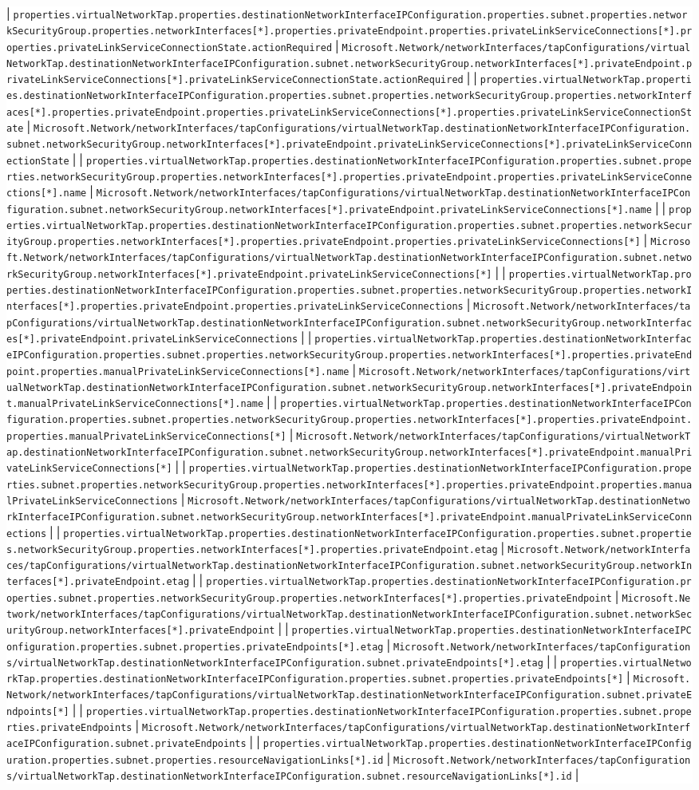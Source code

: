 | `properties.virtualNetworkTap.properties.destinationNetworkInterfaceIPConfiguration.properties.subnet.properties.networkSecurityGroup.properties.networkInterfaces[*].properties.privateEndpoint.properties.privateLinkServiceConnections[*].properties.privateLinkServiceConnectionState.actionRequired` | `Microsoft.Network/networkInterfaces/tapConfigurations/virtualNetworkTap.destinationNetworkInterfaceIPConfiguration.subnet.networkSecurityGroup.networkInterfaces[*].privateEndpoint.privateLinkServiceConnections[*].privateLinkServiceConnectionState.actionRequired` |
| `properties.virtualNetworkTap.properties.destinationNetworkInterfaceIPConfiguration.properties.subnet.properties.networkSecurityGroup.properties.networkInterfaces[*].properties.privateEndpoint.properties.privateLinkServiceConnections[*].properties.privateLinkServiceConnectionState` | `Microsoft.Network/networkInterfaces/tapConfigurations/virtualNetworkTap.destinationNetworkInterfaceIPConfiguration.subnet.networkSecurityGroup.networkInterfaces[*].privateEndpoint.privateLinkServiceConnections[*].privateLinkServiceConnectionState` |
| `properties.virtualNetworkTap.properties.destinationNetworkInterfaceIPConfiguration.properties.subnet.properties.networkSecurityGroup.properties.networkInterfaces[*].properties.privateEndpoint.properties.privateLinkServiceConnections[*].name` | `Microsoft.Network/networkInterfaces/tapConfigurations/virtualNetworkTap.destinationNetworkInterfaceIPConfiguration.subnet.networkSecurityGroup.networkInterfaces[*].privateEndpoint.privateLinkServiceConnections[*].name` |
| `properties.virtualNetworkTap.properties.destinationNetworkInterfaceIPConfiguration.properties.subnet.properties.networkSecurityGroup.properties.networkInterfaces[*].properties.privateEndpoint.properties.privateLinkServiceConnections[*]` | `Microsoft.Network/networkInterfaces/tapConfigurations/virtualNetworkTap.destinationNetworkInterfaceIPConfiguration.subnet.networkSecurityGroup.networkInterfaces[*].privateEndpoint.privateLinkServiceConnections[*]` |
| `properties.virtualNetworkTap.properties.destinationNetworkInterfaceIPConfiguration.properties.subnet.properties.networkSecurityGroup.properties.networkInterfaces[*].properties.privateEndpoint.properties.privateLinkServiceConnections` | `Microsoft.Network/networkInterfaces/tapConfigurations/virtualNetworkTap.destinationNetworkInterfaceIPConfiguration.subnet.networkSecurityGroup.networkInterfaces[*].privateEndpoint.privateLinkServiceConnections` |
| `properties.virtualNetworkTap.properties.destinationNetworkInterfaceIPConfiguration.properties.subnet.properties.networkSecurityGroup.properties.networkInterfaces[*].properties.privateEndpoint.properties.manualPrivateLinkServiceConnections[*].name` | `Microsoft.Network/networkInterfaces/tapConfigurations/virtualNetworkTap.destinationNetworkInterfaceIPConfiguration.subnet.networkSecurityGroup.networkInterfaces[*].privateEndpoint.manualPrivateLinkServiceConnections[*].name` |
| `properties.virtualNetworkTap.properties.destinationNetworkInterfaceIPConfiguration.properties.subnet.properties.networkSecurityGroup.properties.networkInterfaces[*].properties.privateEndpoint.properties.manualPrivateLinkServiceConnections[*]` | `Microsoft.Network/networkInterfaces/tapConfigurations/virtualNetworkTap.destinationNetworkInterfaceIPConfiguration.subnet.networkSecurityGroup.networkInterfaces[*].privateEndpoint.manualPrivateLinkServiceConnections[*]` |
| `properties.virtualNetworkTap.properties.destinationNetworkInterfaceIPConfiguration.properties.subnet.properties.networkSecurityGroup.properties.networkInterfaces[*].properties.privateEndpoint.properties.manualPrivateLinkServiceConnections` | `Microsoft.Network/networkInterfaces/tapConfigurations/virtualNetworkTap.destinationNetworkInterfaceIPConfiguration.subnet.networkSecurityGroup.networkInterfaces[*].privateEndpoint.manualPrivateLinkServiceConnections` |
| `properties.virtualNetworkTap.properties.destinationNetworkInterfaceIPConfiguration.properties.subnet.properties.networkSecurityGroup.properties.networkInterfaces[*].properties.privateEndpoint.etag` | `Microsoft.Network/networkInterfaces/tapConfigurations/virtualNetworkTap.destinationNetworkInterfaceIPConfiguration.subnet.networkSecurityGroup.networkInterfaces[*].privateEndpoint.etag` |
| `properties.virtualNetworkTap.properties.destinationNetworkInterfaceIPConfiguration.properties.subnet.properties.networkSecurityGroup.properties.networkInterfaces[*].properties.privateEndpoint` | `Microsoft.Network/networkInterfaces/tapConfigurations/virtualNetworkTap.destinationNetworkInterfaceIPConfiguration.subnet.networkSecurityGroup.networkInterfaces[*].privateEndpoint` |
| `properties.virtualNetworkTap.properties.destinationNetworkInterfaceIPConfiguration.properties.subnet.properties.privateEndpoints[*].etag` | `Microsoft.Network/networkInterfaces/tapConfigurations/virtualNetworkTap.destinationNetworkInterfaceIPConfiguration.subnet.privateEndpoints[*].etag` |
| `properties.virtualNetworkTap.properties.destinationNetworkInterfaceIPConfiguration.properties.subnet.properties.privateEndpoints[*]` | `Microsoft.Network/networkInterfaces/tapConfigurations/virtualNetworkTap.destinationNetworkInterfaceIPConfiguration.subnet.privateEndpoints[*]` |
| `properties.virtualNetworkTap.properties.destinationNetworkInterfaceIPConfiguration.properties.subnet.properties.privateEndpoints` | `Microsoft.Network/networkInterfaces/tapConfigurations/virtualNetworkTap.destinationNetworkInterfaceIPConfiguration.subnet.privateEndpoints` |
| `properties.virtualNetworkTap.properties.destinationNetworkInterfaceIPConfiguration.properties.subnet.properties.resourceNavigationLinks[*].id` | `Microsoft.Network/networkInterfaces/tapConfigurations/virtualNetworkTap.destinationNetworkInterfaceIPConfiguration.subnet.resourceNavigationLinks[*].id` |